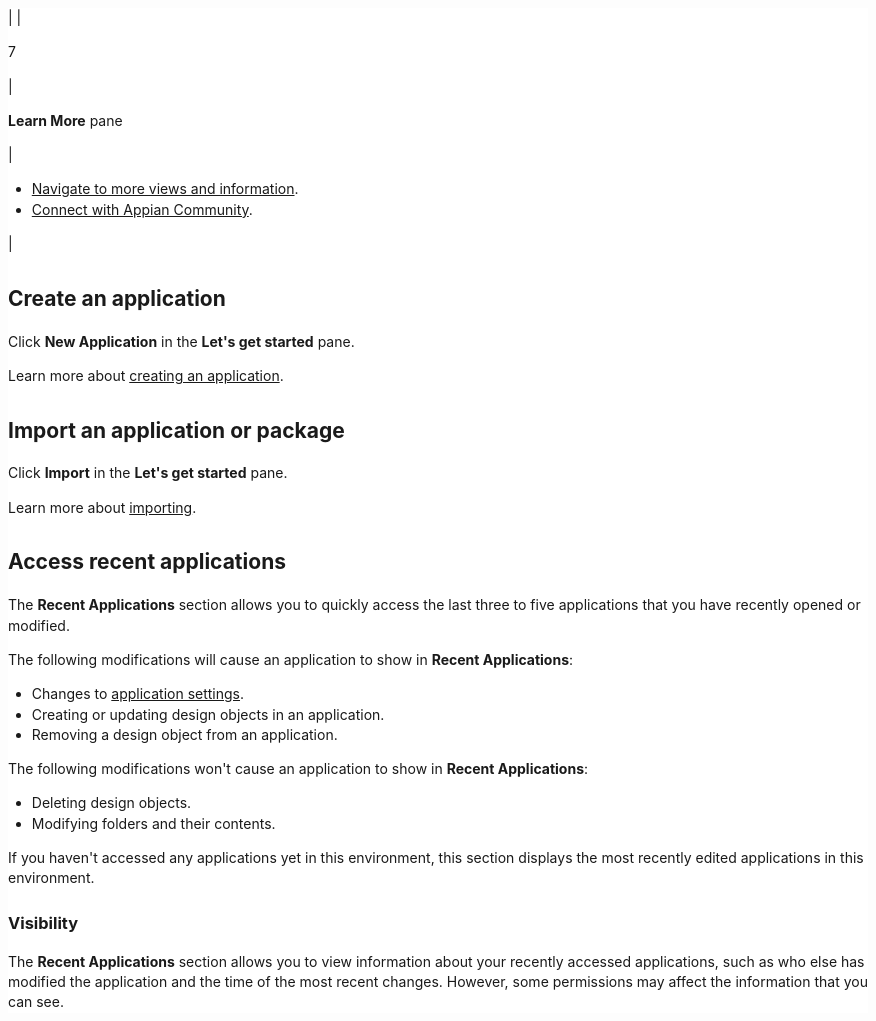  |
|

7

 |

**Learn More** pane

 |

-   [Navigate to more views and information](#navigate-to-more).
-   [Connect with Appian Community](#connect-with-appian-community).

 |

## Create an application

Click **New Application** in the **Let's get started** pane.

Learn more about [creating an application](creating-applications.html).

## Import an application or package

Click **Import** in the **Let's get started** pane.

Learn more about [importing](Deploy_to_Target_Environments.html#manually-inspect-and-import).

## Access recent applications

The **Recent Applications** section allows you to quickly access the last three to five applications that you have recently opened or modified.

The following modifications will cause an application to show in **Recent Applications**:

-   Changes to [application settings](application-settings.html).
-   Creating or updating design objects in an application.
-   Removing a design object from an application.

The following modifications won't cause an application to show in **Recent Applications**:

-   Deleting design objects.
-   Modifying folders and their contents.

If you haven't accessed any applications yet in this environment, this section displays the most recently edited applications in this environment.

### Visibility

The **Recent Applications** section allows you to view information about your recently accessed applications, such as who else has modified the application and the time of the most recent changes. However, some permissions may affect the information that you can see.
